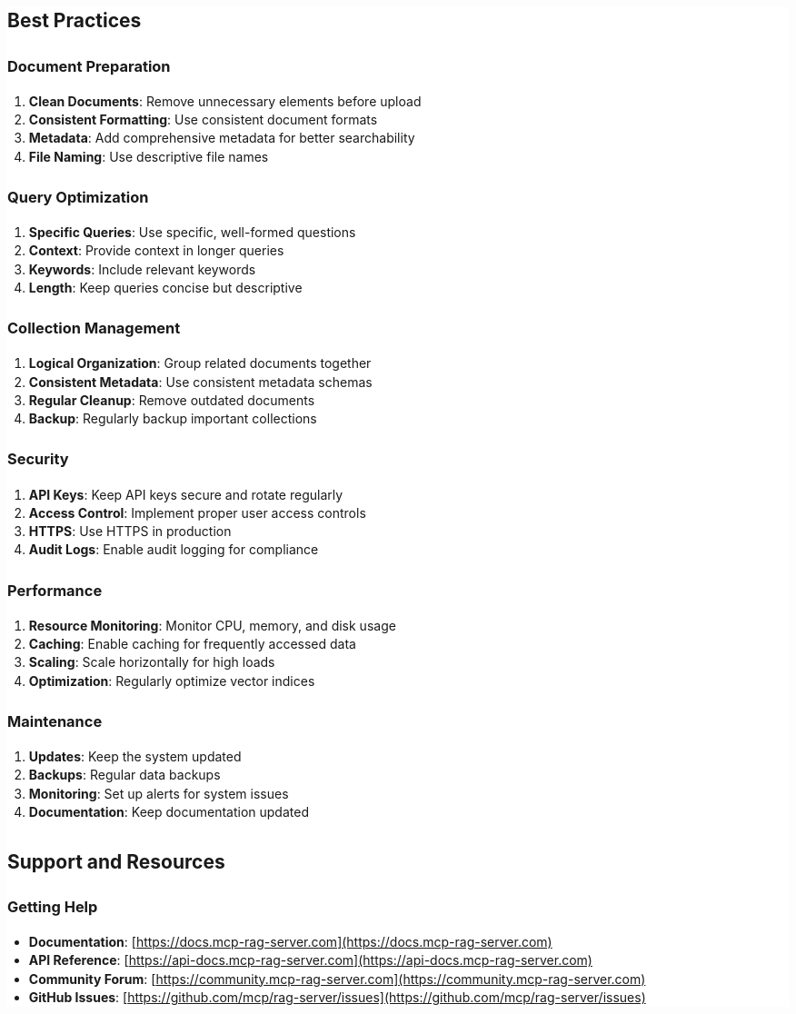 ## Best Practices

### Document Preparation

1. **Clean Documents**: Remove unnecessary elements before upload
2. **Consistent Formatting**: Use consistent document formats
3. **Metadata**: Add comprehensive metadata for better searchability
4. **File Naming**: Use descriptive file names

### Query Optimization

1. **Specific Queries**: Use specific, well-formed questions
2. **Context**: Provide context in longer queries
3. **Keywords**: Include relevant keywords
4. **Length**: Keep queries concise but descriptive

### Collection Management

1. **Logical Organization**: Group related documents together
2. **Consistent Metadata**: Use consistent metadata schemas
3. **Regular Cleanup**: Remove outdated documents
4. **Backup**: Regularly backup important collections

### Security

1. **API Keys**: Keep API keys secure and rotate regularly
2. **Access Control**: Implement proper user access controls
3. **HTTPS**: Use HTTPS in production
4. **Audit Logs**: Enable audit logging for compliance

### Performance

1. **Resource Monitoring**: Monitor CPU, memory, and disk usage
2. **Caching**: Enable caching for frequently accessed data
3. **Scaling**: Scale horizontally for high loads
4. **Optimization**: Regularly optimize vector indices

### Maintenance

1. **Updates**: Keep the system updated
2. **Backups**: Regular data backups
3. **Monitoring**: Set up alerts for system issues
4. **Documentation**: Keep documentation updated

## Support and Resources

### Getting Help

- **Documentation**: [https://docs.mcp-rag-server.com](https://docs.mcp-rag-server.com)
- **API Reference**: [https://api-docs.mcp-rag-server.com](https://api-docs.mcp-rag-server.com)
- **Community Forum**: [https://community.mcp-rag-server.com](https://community.mcp-rag-server.com)
- **GitHub Issues**: [https://github.com/mcp/rag-server/issues](https://github.com/mcp/rag-server/issues)

